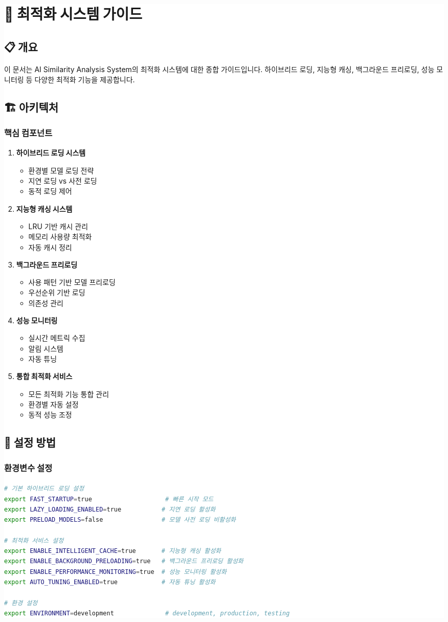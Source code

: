 # 🚀 최적화 시스템 가이드

## 📋 개요

이 문서는 AI Similarity Analysis System의 최적화 시스템에 대한 종합 가이드입니다. 하이브리드 로딩, 지능형 캐싱, 백그라운드 프리로딩, 성능 모니터링 등 다양한 최적화 기능을 제공합니다.

## 🏗️ 아키텍처

### 핵심 컴포넌트

1. **하이브리드 로딩 시스템**
   - 환경별 모델 로딩 전략
   - 지연 로딩 vs 사전 로딩
   - 동적 로딩 제어

2. **지능형 캐싱 시스템**
   - LRU 기반 캐시 관리
   - 메모리 사용량 최적화
   - 자동 캐시 정리

3. **백그라운드 프리로딩**
   - 사용 패턴 기반 모델 프리로딩
   - 우선순위 기반 로딩
   - 의존성 관리

4. **성능 모니터링**
   - 실시간 메트릭 수집
   - 알림 시스템
   - 자동 튜닝

5. **통합 최적화 서비스**
   - 모든 최적화 기능 통합 관리
   - 환경별 자동 설정
   - 동적 성능 조정

## 🔧 설정 방법

### 환경변수 설정

```bash
# 기본 하이브리드 로딩 설정
export FAST_STARTUP=true                    # 빠른 시작 모드
export LAZY_LOADING_ENABLED=true           # 지연 로딩 활성화
export PRELOAD_MODELS=false                # 모델 사전 로딩 비활성화

# 최적화 서비스 설정
export ENABLE_INTELLIGENT_CACHE=true       # 지능형 캐싱 활성화
export ENABLE_BACKGROUND_PRELOADING=true   # 백그라운드 프리로딩 활성화
export ENABLE_PERFORMANCE_MONITORING=true  # 성능 모니터링 활성화
export AUTO_TUNING_ENABLED=true            # 자동 튜닝 활성화

# 환경 설정
export ENVIRONMENT=development              # development, production, testing
```
